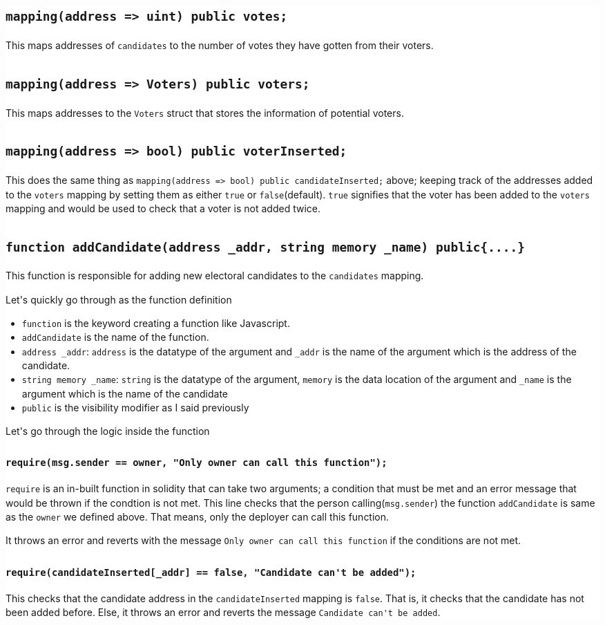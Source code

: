 ## `mapping(address => uint) public votes;`

This maps addresses of `candidates` to the number of votes they have gotten from their voters.

## `mapping(address => Voters) public voters;`

This maps addresses to the `Voters` struct that stores the information of potential voters.

## `mapping(address => bool) public voterInserted;`

This does the same thing as `mapping(address => bool) public candidateInserted;` above; keeping track of the addresses added to the `voters` mapping by setting them
as either `true` or `false`(default). `true` signifies that the voter has been added to the `voters` mapping and would be used to check that a voter is not added twice.

## `function addCandidate(address _addr, string memory _name) public{....}`

This function is responsible for adding new electoral candidates to the `candidates` mapping.

Let's quickly go through as the function definition

- `function` is the keyword creating a function like Javascript.
- `addCandidate` is the name of the function.
- `address _addr`: `address` is the datatype of the argument and `_addr` is the name of the argument which is the address of the candidate.
- `string memory _name`: `string` is the datatype of the argument, `memory` is the data location of the argument and `_name` is the argument which is the name of 
the candidate
- `public` is the visibility modifier as I said previously 

Let's go through the logic inside the function

### `require(msg.sender == owner, "Only owner can call this function");`

`require` is an in-built function in solidity that can take two arguments; a condition that must be met and an error message that would be thrown if the condtion is
not met. This line checks that the person calling(`msg.sender`) the function `addCandidate` is same as the `owner` we defined above. That means, only the deployer can
call this function.

It throws an error and reverts with the message `Only owner can call this function` if the conditions are not met.

### `require(candidateInserted[_addr] == false, "Candidate can't be added");`

This checks that the candidate address in the `candidateInserted` mapping is `false`. That is, it checks that the candidate has not been added before. Else, it throws an error and reverts
the message `Candidate can't be added`.
